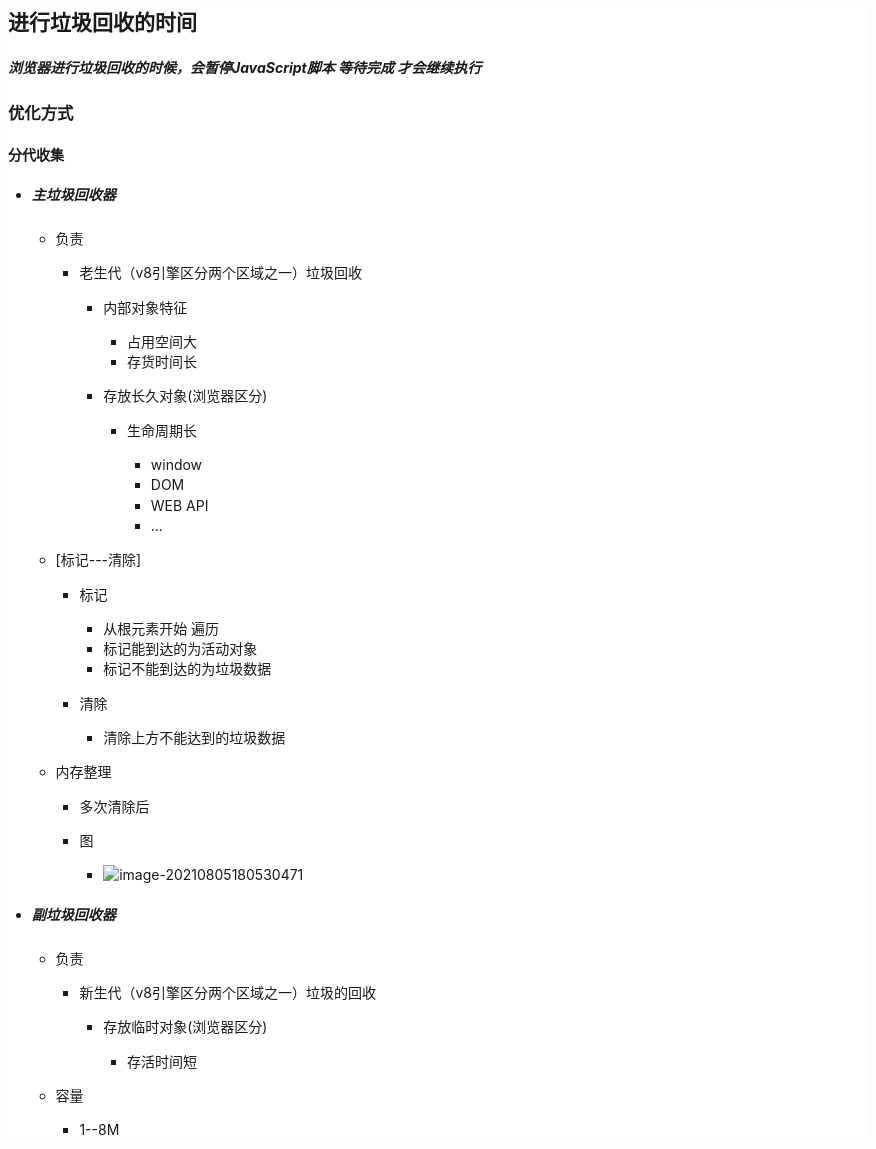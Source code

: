 ## 进行垃圾回收的时间

##### 浏览器进行垃圾回收的时候，会暂停JavaScript脚本  等待完成  才会继续执行

### 优化方式

#### 分代收集

  - ##### 主垃圾回收器

    - 负责

    	- 老生代（v8引擎区分两个区域之一）垃圾回收

    		- 内部对象特征

    			- 占用空间大
    			- 存货时间长

    		- 存放长久对象(浏览器区分)

    			- 生命周期长

    				- window
    				- DOM
    				- WEB API
    				- ...

    - [标记---清除]

    	- 标记

    		- 从根元素开始 遍历
    		- 标记能到达的为活动对象
    		- 标记不能到达的为垃圾数据

    	- 清除

    		- 清除上方不能达到的垃圾数据

    - 内存整理

    	- 多次清除后
    	- 图

    		- ![image-20210805180530471](https://i.loli.net/2021/08/05/xGpZQhfgldiKMCS.png)
    		

 - ##### 副垃圾回收器

    - 负责

    	- 新生代（v8引擎区分两个区域之一）垃圾的回收

    		- 存放临时对象(浏览器区分)

    			- 存活时间短

    - 容量

    	- 1--8M

